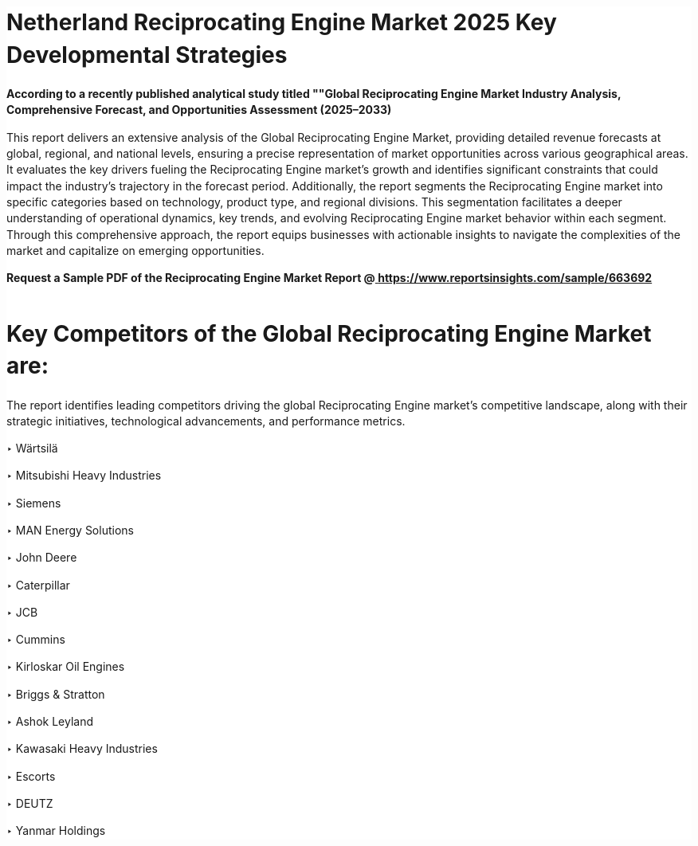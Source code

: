 # Netherland Reciprocating Engine Market 2025 Key Developmental Strategies

<strong>According to a recently published analytical study titled ""Global Reciprocating Engine Market Industry Analysis, Comprehensive Forecast, and Opportunities Assessment (2025–2033)</strong>

 This report delivers an extensive analysis of the Global Reciprocating Engine Market, providing detailed revenue forecasts at global, regional, and national levels, ensuring a precise representation of market opportunities across various geographical areas. It evaluates the key drivers fueling the Reciprocating Engine market’s growth and identifies significant constraints that could impact the industry’s trajectory in the forecast period. Additionally, the report segments the Reciprocating Engine market into specific categories based on technology, product type, and regional divisions. This segmentation facilitates a deeper understanding of operational dynamics, key trends, and evolving Reciprocating Engine market behavior within each segment. Through this comprehensive approach, the report equips businesses with actionable insights to navigate the complexities of the market and capitalize on emerging opportunities.

<strong>Request a Sample PDF of the Reciprocating Engine Market Report </strong><strong>@<a href=https://www.reportsinsights.com/sample/663692> https://www.reportsinsights.com/sample/663692</a></strong></font>

# <strong>Key Competitors of the Global Reciprocating Engine Market are:</strong>

The report identifies leading competitors driving the global Reciprocating Engine market’s competitive landscape, along with their strategic initiatives, technological advancements, and performance metrics.

‣ Wärtsilä

‣ Mitsubishi Heavy Industries

‣ Siemens

‣ MAN Energy Solutions

‣ John Deere

‣ Caterpillar

‣ JCB

‣ Cummins

‣ Kirloskar Oil Engines

‣ Briggs & Stratton

‣ Ashok Leyland

‣ Kawasaki Heavy Industries

‣ Escorts

‣ DEUTZ

‣ Yanmar Holdings
